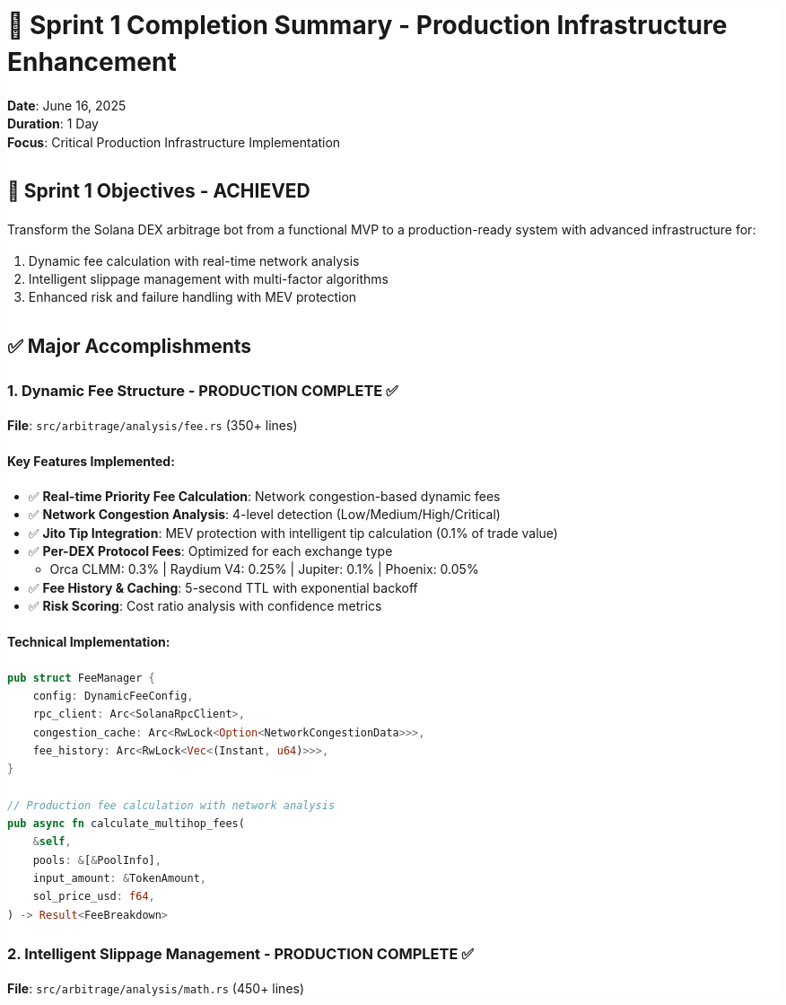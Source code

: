 # 🚀 Sprint 1 Completion Summary - Production Infrastructure Enhancement

**Date**: June 16, 2025  
**Duration**: 1 Day  
**Focus**: Critical Production Infrastructure Implementation

## 🎯 **Sprint 1 Objectives - ACHIEVED**

Transform the Solana DEX arbitrage bot from a functional MVP to a production-ready system with advanced infrastructure for:
1. Dynamic fee calculation with real-time network analysis
2. Intelligent slippage management with multi-factor algorithms  
3. Enhanced risk and failure handling with MEV protection

## ✅ **Major Accomplishments**

### 1. **Dynamic Fee Structure** - PRODUCTION COMPLETE ✅
**File**: `src/arbitrage/analysis/fee.rs` (350+ lines)

#### **Key Features Implemented**:
- ✅ **Real-time Priority Fee Calculation**: Network congestion-based dynamic fees
- ✅ **Network Congestion Analysis**: 4-level detection (Low/Medium/High/Critical)
- ✅ **Jito Tip Integration**: MEV protection with intelligent tip calculation (0.1% of trade value)
- ✅ **Per-DEX Protocol Fees**: Optimized for each exchange type
  - Orca CLMM: 0.3% | Raydium V4: 0.25% | Jupiter: 0.1% | Phoenix: 0.05%
- ✅ **Fee History & Caching**: 5-second TTL with exponential backoff
- ✅ **Risk Scoring**: Cost ratio analysis with confidence metrics

#### **Technical Implementation**:
```rust
pub struct FeeManager {
    config: DynamicFeeConfig,
    rpc_client: Arc<SolanaRpcClient>, 
    congestion_cache: Arc<RwLock<Option<NetworkCongestionData>>>,
    fee_history: Arc<RwLock<Vec<(Instant, u64)>>>,
}

// Production fee calculation with network analysis
pub async fn calculate_multihop_fees(
    &self,
    pools: &[&PoolInfo],
    input_amount: &TokenAmount,
    sol_price_usd: f64,
) -> Result<FeeBreakdown>
```

### 2. **Intelligent Slippage Management** - PRODUCTION COMPLETE ✅
**File**: `src/arbitrage/analysis/math.rs` (450+ lines)

